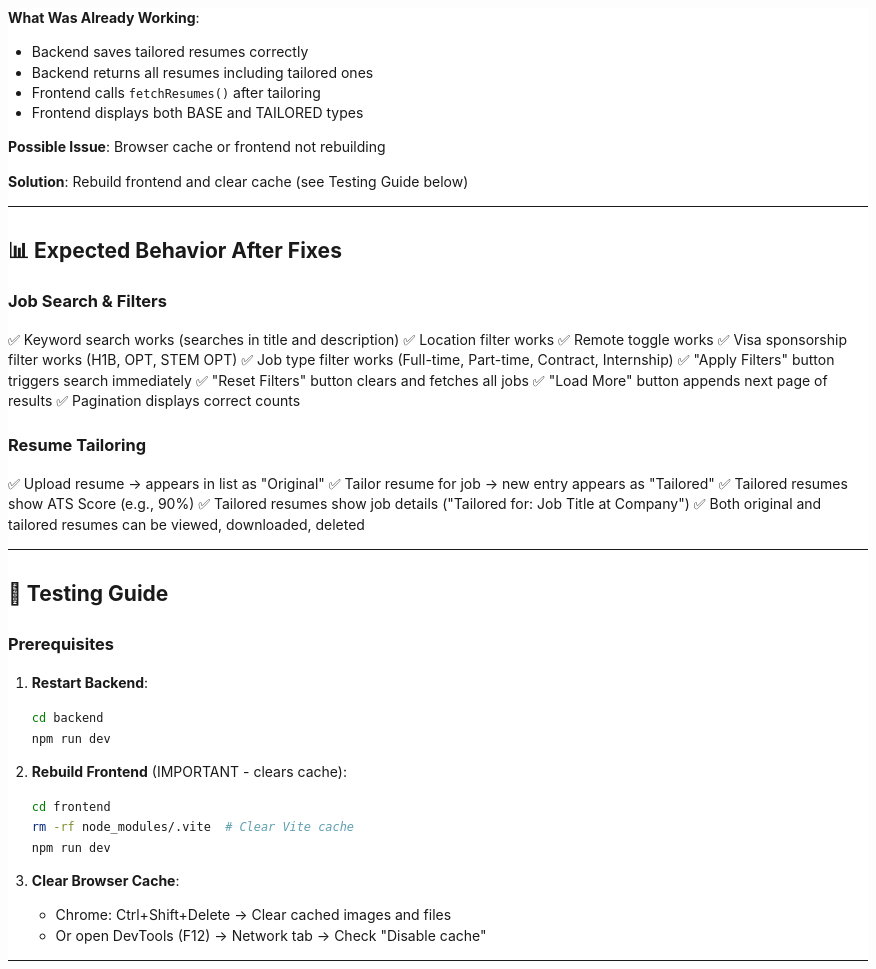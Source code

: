 **What Was Already Working**:
- Backend saves tailored resumes correctly
- Backend returns all resumes including tailored ones
- Frontend calls `fetchResumes()` after tailoring
- Frontend displays both BASE and TAILORED types

**Possible Issue**: Browser cache or frontend not rebuilding

**Solution**: Rebuild frontend and clear cache (see Testing Guide below)

---

## 📊 Expected Behavior After Fixes

### Job Search & Filters
✅ Keyword search works (searches in title and description)
✅ Location filter works
✅ Remote toggle works
✅ Visa sponsorship filter works (H1B, OPT, STEM OPT)
✅ Job type filter works (Full-time, Part-time, Contract, Internship)
✅ "Apply Filters" button triggers search immediately
✅ "Reset Filters" button clears and fetches all jobs
✅ "Load More" button appends next page of results
✅ Pagination displays correct counts

### Resume Tailoring
✅ Upload resume → appears in list as "Original"
✅ Tailor resume for job → new entry appears as "Tailored"
✅ Tailored resumes show ATS Score (e.g., 90%)
✅ Tailored resumes show job details ("Tailored for: Job Title at Company")
✅ Both original and tailored resumes can be viewed, downloaded, deleted

---

## 🧪 Testing Guide

### Prerequisites
1. **Restart Backend**:
   ```bash
   cd backend
   npm run dev
   ```

2. **Rebuild Frontend** (IMPORTANT - clears cache):
   ```bash
   cd frontend
   rm -rf node_modules/.vite  # Clear Vite cache
   npm run dev
   ```

3. **Clear Browser Cache**:
   - Chrome: Ctrl+Shift+Delete → Clear cached images and files
   - Or open DevTools (F12) → Network tab → Check "Disable cache"

---